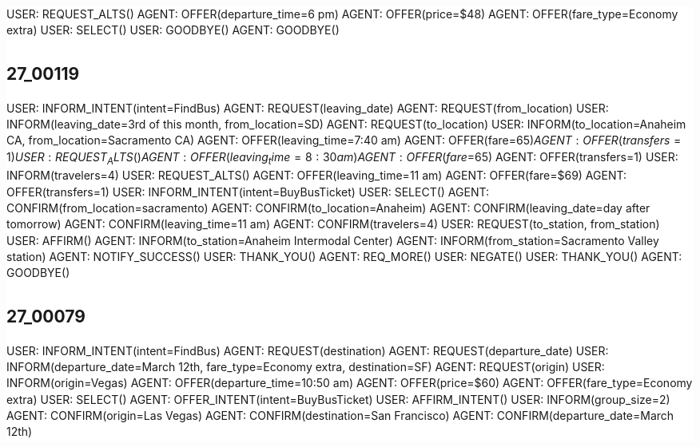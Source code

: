 USER: REQUEST_ALTS()
AGENT: OFFER(departure_time=6 pm)
AGENT: OFFER(price=$48)
AGENT: OFFER(fare_type=Economy extra)
USER: SELECT()
USER: GOODBYE()
AGENT: GOODBYE()

## 27_00119
USER: INFORM_INTENT(intent=FindBus)
AGENT: REQUEST(leaving_date)
AGENT: REQUEST(from_location)
USER: INFORM(leaving_date=3rd of this month, from_location=SD)
AGENT: REQUEST(to_location)
USER: INFORM(to_location=Anaheim CA, from_location=Sacramento CA)
AGENT: OFFER(leaving_time=7:40 am)
AGENT: OFFER(fare=$65)
AGENT: OFFER(transfers=1)
USER: REQUEST_ALTS()
AGENT: OFFER(leaving_time=8:30 am)
AGENT: OFFER(fare=$65)
AGENT: OFFER(transfers=1)
USER: INFORM(travelers=4)
USER: REQUEST_ALTS()
AGENT: OFFER(leaving_time=11 am)
AGENT: OFFER(fare=$69)
AGENT: OFFER(transfers=1)
USER: INFORM_INTENT(intent=BuyBusTicket)
USER: SELECT()
AGENT: CONFIRM(from_location=sacramento)
AGENT: CONFIRM(to_location=Anaheim)
AGENT: CONFIRM(leaving_date=day after tomorrow)
AGENT: CONFIRM(leaving_time=11 am)
AGENT: CONFIRM(travelers=4)
USER: REQUEST(to_station, from_station)
USER: AFFIRM()
AGENT: INFORM(to_station=Anaheim Intermodal Center)
AGENT: INFORM(from_station=Sacramento Valley station)
AGENT: NOTIFY_SUCCESS()
USER: THANK_YOU()
AGENT: REQ_MORE()
USER: NEGATE()
USER: THANK_YOU()
AGENT: GOODBYE()

## 27_00079
USER: INFORM_INTENT(intent=FindBus)
AGENT: REQUEST(destination)
AGENT: REQUEST(departure_date)
USER: INFORM(departure_date=March 12th, fare_type=Economy extra, destination=SF)
AGENT: REQUEST(origin)
USER: INFORM(origin=Vegas)
AGENT: OFFER(departure_time=10:50 am)
AGENT: OFFER(price=$60)
AGENT: OFFER(fare_type=Economy extra)
USER: SELECT()
AGENT: OFFER_INTENT(intent=BuyBusTicket)
USER: AFFIRM_INTENT()
USER: INFORM(group_size=2)
AGENT: CONFIRM(origin=Las Vegas)
AGENT: CONFIRM(destination=San Francisco)
AGENT: CONFIRM(departure_date=March 12th)